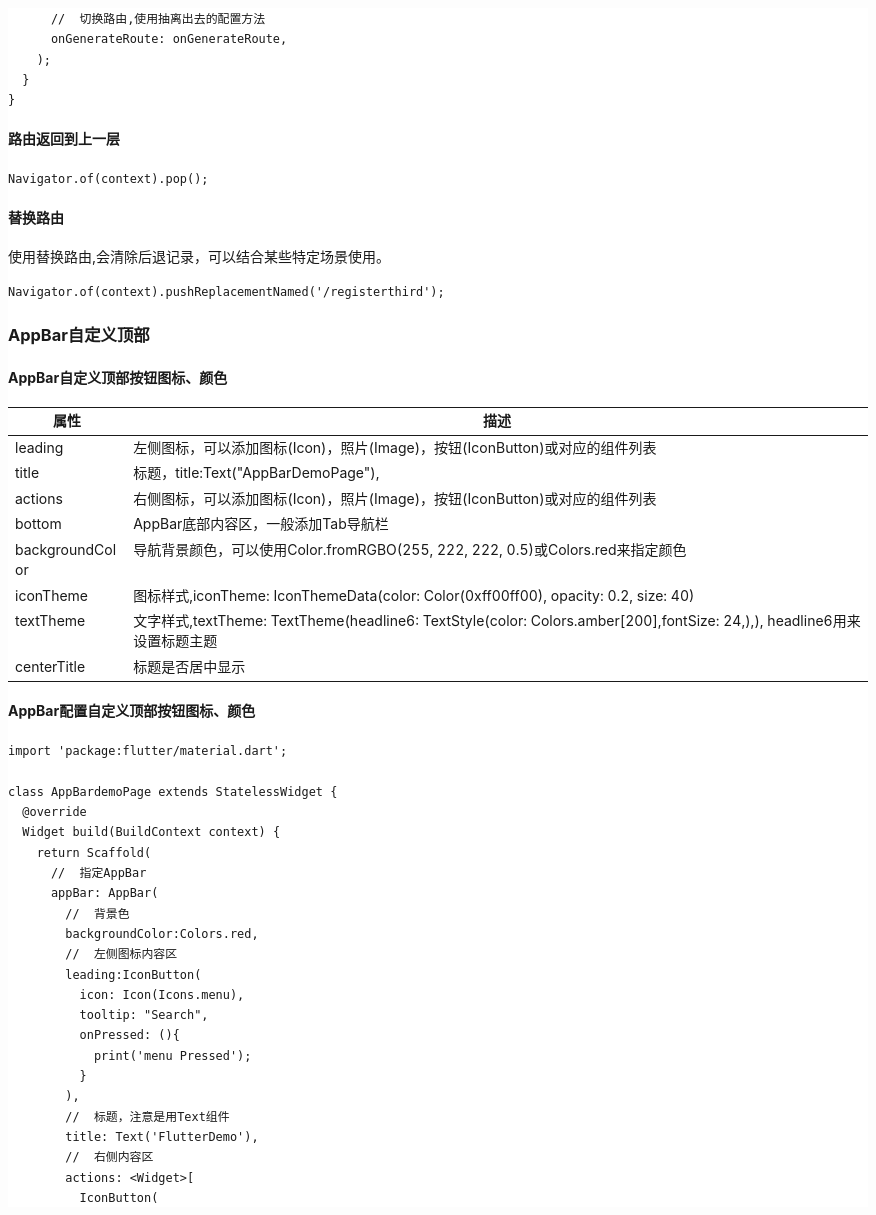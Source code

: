```
      //  切换路由,使用抽离出去的配置方法
      onGenerateRoute: onGenerateRoute,
    );
  }
}
```

#### 路由返回到上一层
```
Navigator.of(context).pop();
```

#### 替换路由
使用替换路由,会清除后退记录，可以结合某些特定场景使用。
```
Navigator.of(context).pushReplacementNamed('/registerthird');
```


### AppBar自定义顶部

#### AppBar自定义顶部按钮图标、颜色

|属性|描述|
|--|--|
|leading|左侧图标，可以添加图标(Icon)，照片(Image)，按钮(IconButton)或对应的组件列表|
|title|标题，title:Text("AppBarDemoPage"), |
|actions|右侧图标，可以添加图标(Icon)，照片(Image)，按钮(IconButton)或对应的组件列表|
|bottom|AppBar底部内容区，一般添加Tab导航栏|
|backgroundColor|导航背景颜色，可以使用Color.fromRGBO(255, 222, 222, 0.5)或Colors.red来指定颜色|
|iconTheme|图标样式,iconTheme: IconThemeData(color: Color(0xff00ff00), opacity: 0.2, size: 40)|
|textTheme|文字样式,textTheme: TextTheme(headline6: TextStyle(color: Colors.amber[200],fontSize: 24,),), headline6用来设置标题主题|
|centerTitle|标题是否居中显示|

#### AppBar配置自定义顶部按钮图标、颜色
```
import 'package:flutter/material.dart';

class AppBardemoPage extends StatelessWidget {
  @override
  Widget build(BuildContext context) {
    return Scaffold(
      //  指定AppBar
      appBar: AppBar(
        //  背景色
        backgroundColor:Colors.red,
        //  左侧图标内容区
        leading:IconButton(
          icon: Icon(Icons.menu), 
          tooltip: "Search", 
          onPressed: (){
            print('menu Pressed');
          }
        ),
        //  标题，注意是用Text组件
        title: Text('FlutterDemo'), 
        //  右侧内容区
        actions: <Widget>[
          IconButton(
```